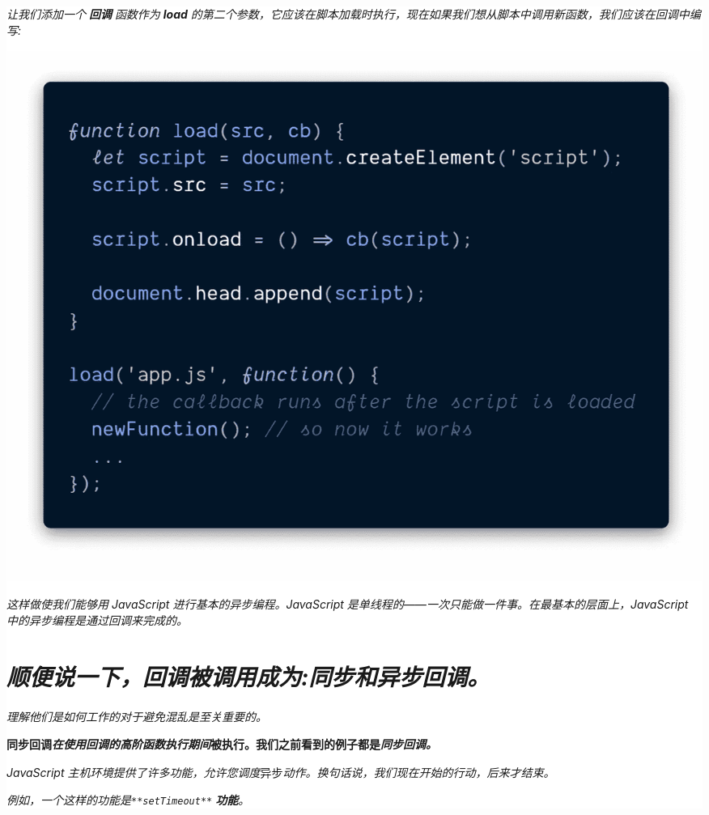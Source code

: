 *让我们添加一个 ***回调*** 函数作为 ***load*** 的第二个参数，它应该在脚本加载时执行，现在如果我们想从脚本中调用新函数，我们应该在回调中编写:*

*![](img/019f440a91d9ac7479c3bdb17236a504.png)*

*这样做使我们能够用 JavaScript 进行基本的异步编程。JavaScript 是单线程的——一次只能做一件事。在最基本的层面上，JavaScript 中的异步编程是通过回调来完成的。*

# *顺便说一下，回调被调用成为:同步和异步回调。*

*理解他们是如何工作的对于避免混乱是至关重要的。*

**同步回调*在使用回调的高阶函数执行期间*被执行。我们之前看到的例子都是*同步回调。***

*JavaScript 主机环境提供了许多功能，允许您调度*异步*动作。换句话说，我们现在开始的行动，后来才结束。*

*例如，一个这样的功能是`**setTimeout**` **功能**。*
